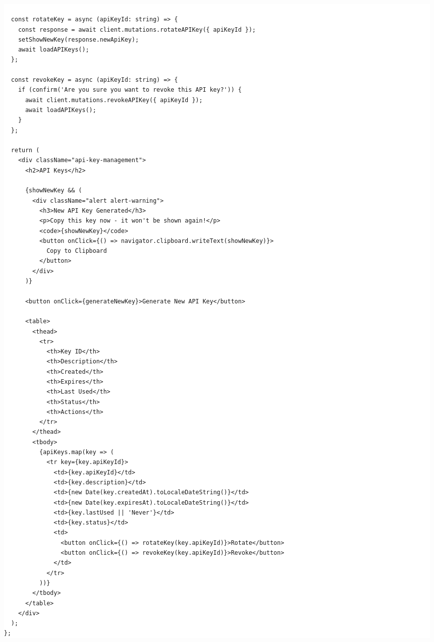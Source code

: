 ```tsx

  const rotateKey = async (apiKeyId: string) => {
    const response = await client.mutations.rotateAPIKey({ apiKeyId });
    setShowNewKey(response.newApiKey);
    await loadAPIKeys();
  };

  const revokeKey = async (apiKeyId: string) => {
    if (confirm('Are you sure you want to revoke this API key?')) {
      await client.mutations.revokeAPIKey({ apiKeyId });
      await loadAPIKeys();
    }
  };

  return (
    <div className="api-key-management">
      <h2>API Keys</h2>
      
      {showNewKey && (
        <div className="alert alert-warning">
          <h3>New API Key Generated</h3>
          <p>Copy this key now - it won't be shown again!</p>
          <code>{showNewKey}</code>
          <button onClick={() => navigator.clipboard.writeText(showNewKey)}>
            Copy to Clipboard
          </button>
        </div>
      )}

      <button onClick={generateNewKey}>Generate New API Key</button>

      <table>
        <thead>
          <tr>
            <th>Key ID</th>
            <th>Description</th>
            <th>Created</th>
            <th>Expires</th>
            <th>Last Used</th>
            <th>Status</th>
            <th>Actions</th>
          </tr>
        </thead>
        <tbody>
          {apiKeys.map(key => (
            <tr key={key.apiKeyId}>
              <td>{key.apiKeyId}</td>
              <td>{key.description}</td>
              <td>{new Date(key.createdAt).toLocaleDateString()}</td>
              <td>{new Date(key.expiresAt).toLocaleDateString()}</td>
              <td>{key.lastUsed || 'Never'}</td>
              <td>{key.status}</td>
              <td>
                <button onClick={() => rotateKey(key.apiKeyId)}>Rotate</button>
                <button onClick={() => revokeKey(key.apiKeyId)}>Revoke</button>
              </td>
            </tr>
          ))}
        </tbody>
      </table>
    </div>
  );
};
```